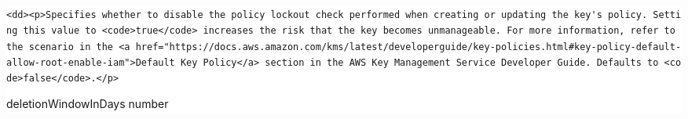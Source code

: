     <dd><p>Specifies whether to disable the policy lockout check performed when creating or updating the key's policy. Setting this value to <code>true</code> increases the risk that the key becomes unmanageable. For more information, refer to the scenario in the <a href="https://docs.aws.amazon.com/kms/latest/developerguide/key-policies.html#key-policy-default-allow-root-enable-iam">Default Key Policy</a> section in the AWS Key Management Service Developer Guide. Defaults to <code>false</code>.</p>
</dd><dt class="property-optional"
            title="Optional">
        <span id="state_deletionwindowindays_nodejs">
<a data-swiftype-name="resource-property" data-swiftype-type="text" href="#state_deletionwindowindays_nodejs" style="color: inherit; text-decoration: inherit;">deletion<wbr>Window<wbr>In<wbr>Days</a>
</span>
        <span class="property-indicator"></span>
        <span class="property-type">number</span>
    </dt>
